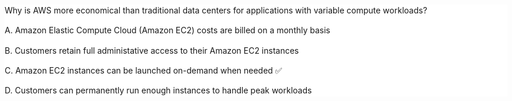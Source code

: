 Why is AWS more economical than traditional data centers for applications with variable compute workloads?

A. Amazon Elastic Compute Cloud (Amazon EC2) costs are billed on a monthly basis

B. Customers retain full administative access to their Amazon EC2 instances

C. Amazon EC2 instances can be launched on-demand when needed ✅

D. Customers can permanently run enough instances to handle peak workloads
